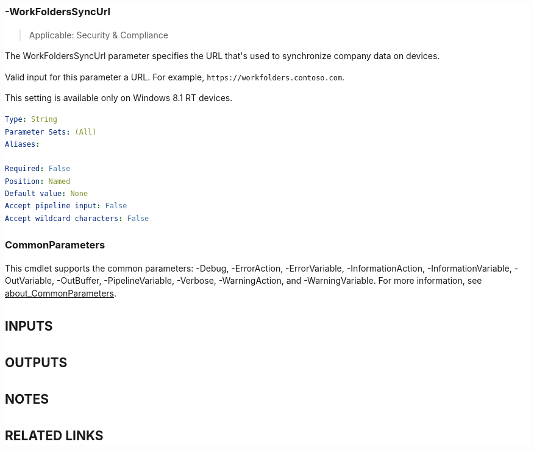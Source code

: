 ### -WorkFoldersSyncUrl

> Applicable: Security & Compliance

The WorkFoldersSyncUrl parameter specifies the URL that's used to synchronize company data on devices.

Valid input for this parameter a URL. For example, `https://workfolders.contoso.com`.

This setting is available only on Windows 8.1 RT devices.

```yaml
Type: String
Parameter Sets: (All)
Aliases:

Required: False
Position: Named
Default value: None
Accept pipeline input: False
Accept wildcard characters: False
```

### CommonParameters
This cmdlet supports the common parameters: -Debug, -ErrorAction, -ErrorVariable, -InformationAction, -InformationVariable, -OutVariable, -OutBuffer, -PipelineVariable, -Verbose, -WarningAction, and -WarningVariable. For more information, see [about_CommonParameters](https://go.microsoft.com/fwlink/p/?LinkID=113216).

## INPUTS

## OUTPUTS

## NOTES

## RELATED LINKS
